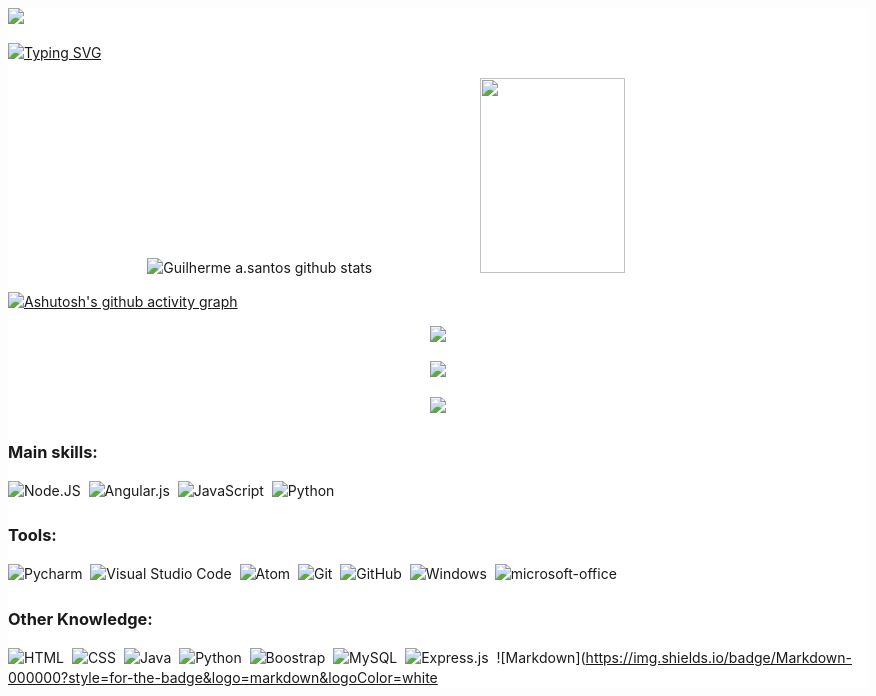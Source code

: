 <img width=100% src="https://capsule-render.vercel.app/api?type=waving&color=FF0000&height=120&section=header"/>
  
[![Typing SVG](https://readme-typing-svg.herokuapp.com/?color=000000&size=35&center=true&vCenter=true&width=1000&lines=Hi,+my+name+is+Guilherme+Augusto+Dos+Santos;I'm+29+years+old;I'm+from+Grajaú,+SP;I+study+analysis+and+systems+development+at+Impacta;Be+Welcome!+:%29)](https://git.io/typing-svg) 

<div align="center">  
  <img width="49%" height="195px" src="https://github-readme-stats.vercel.app/api?username=GuilhermeTyper&show_icons=true&count_private=true&hide_border=true&title_color=00bfbf&icon_color=00bfbf&text_color=c9d1d9&bg_color=0d1117" alt="Guilherme a.santos github stats" /> 
  <img width="41%" height="195px" src="https://github-readme-stats.vercel.app/api/top-langs/?username=GuilhermeTyper&layout=compact&hide_border=true&title_color=00bfbf&text_color=00bfbf&bg_color=0d1117" />
</div>

[![Ashutosh's github activity graph](https://github-readme-activity-graph.vercel.app/graph?username=GuilhermeTyper&bg_color=000000&color=15e5a6&line=15e5a6&point=15e5a6&area=true&hide_border=true)](https://github.com/ashutosh00710/github-readme-activity-graph)

<p align="center">
  <img src="https://github-profile-trophy.vercel.app/?username=GuilhermeTyper&theme=dracula&row=2&no-bg=true&column=3&margin-w=15&margin-h=15" />
</p>

<div align="center">  
<a href="https://www.instagram.com/guilhermeaugusto15/" target="_blank"><img src="https://img.shields.io/badge/Instagram-E4405F?style=for-the-badge&logo=instagram&logoColor=white"</a>

<a href="https://www.facebook.com/GuilhermeHostEntregas/" target="_blank"><img src="https://img.shields.io/badge/Facebook-1877F2?style=for-the-badge&logo=facebook&logoColor=white"></a>
</div>
 
### Main skills:
![Node.JS](https://img.shields.io/badge/-Node.JS-0D1117?style=for-the-badge&logo=node.js&labelColor=0D1117&textColor=0D1117)&nbsp;
![Angular.js](https://img.shields.io/badge/AngularJS-E23237?style=for-the-badge&logo=angularjs&logoColor=white)&nbsp;
![JavaScript](https://img.shields.io/badge/-JavaScript-0D1117?style=for-the-badge&logo=javascript&labelColor=0D1117&textColor=0D1117)&nbsp;
![Python](https://img.shields.io/badge/-python-0D1117?style=for-the-badge&logo=python&logoColor=1572B6&labelColor=0D1117)&nbsp; 
 
### Tools:
![Pycharm](https://img.shields.io/badge/PyCharm-000000.svg?&style=for-the-badge&logo=PyCharm&logoColor=white)&nbsp;
![Visual Studio Code](https://img.shields.io/badge/-Visual%20Studio%20Code-0D1117?style=for-the-badge&logo=visual-studio-code&logoColor=0D1117&labelColor=0D1117)&nbsp;
![Atom](https://img.shields.io/badge/-atom-0D1117?style=for-the-badge&logo=atom&logoColor=90ee90&labelColor=0D1117)&nbsp;
![Git](https://img.shields.io/badge/-Git-0D1117?style=for-the-badge&logo=git&labelColor=0D1117)&nbsp;
![GitHub](https://img.shields.io/badge/-GitHub-0D1117?style=for-the-badge&logo=github&labelColor=0D1117)&nbsp;
![Windows](https://img.shields.io/badge/-Windows-0D1117?style=for-the-badge&logo=windows&labelColor=0D1117)&nbsp;
![microsoft-office](https://img.shields.io/badge/-microsoft_office-0D1117?style=for-the-badge&logo=microsoft-office&labelColor=0D1117)&nbsp;
 
### Other Knowledge:
![HTML](https://img.shields.io/badge/-HTML-0D1117?style=for-the-badge&logo=html5&labelColor=0D1117)&nbsp;
![CSS](https://img.shields.io/badge/-CSS-0D1117?style=for-the-badge&logo=CSS3&logoColor=1572B6&labelColor=0D1117)&nbsp;
![Java](https://img.shields.io/badge/Java-ED8B00?style=for-the-badge&logo=openjdk&logoColor=white)&nbsp; 
![Python](https://img.shields.io/badge/-python-0D1117?style=for-the-badge&logo=python&logoColor=1572B6&labelColor=0D1117)&nbsp;
![Boostrap](https://img.shields.io/badge/-boostrap-0D1117?style=for-the-badge&logo=bootstrap&labelColor=0D1117)&nbsp;
![MySQL](https://img.shields.io/badge/-mysql-0D1117?style=for-the-badge&logo=mysql&labelColor=0D1117)&nbsp;
![Express.js](https://img.shields.io/badge/Express.js-404D59?style=for-the-badge
)&nbsp;
![Markdown](https://img.shields.io/badge/Markdown-000000?style=for-the-badge&logo=markdown&logoColor=white